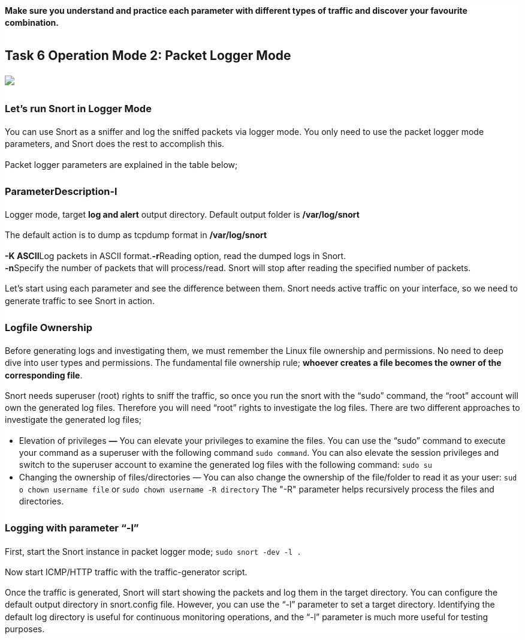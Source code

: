 **Make sure you understand and practice each parameter with different types of traffic and discover your favourite combination.**

## Task 6 Operation Mode 2: Packet Logger Mode

![](https://miro.medium.com/max/630/0*c0JiO6ZvD7a_QHqS.png)

### **Let’s run Snort in Logger Mode**

You can use Snort as a sniffer and log the sniffed packets via logger mode. You only need to use the packet logger mode parameters, and Snort does the rest to accomplish this.

Packet logger parameters are explained in the table below;

### **ParameterDescription-l**

Logger mode, target  **log and alert** output directory. Default output folder is  **/var/log/snort**

The default action is to dump as tcpdump format in  **/var/log/snort**

**-K ASCII**Log packets in ASCII format.**-r**Reading option, read the dumped logs in Snort.  
**-n**Specify the number of packets that will process/read. Snort will stop after reading the specified number of packets.

Let’s start using each parameter and see the difference between them. Snort needs active traffic on your interface, so we need to generate traffic to see Snort in action.

### **Logfile Ownership**

Before generating logs and investigating them, we must remember the Linux file ownership and permissions. No need to deep dive into user types and permissions. The fundamental file ownership rule; **whoever creates a file becomes the owner of the corresponding file**.

Snort needs superuser (root) rights to sniff the traffic, so once you run the snort with the “sudo” command, the “root” account will own the generated log files. Therefore you will need “root” rights to investigate the log files. There are two different approaches to investigate the generated log files;

-   Elevation of privileges **—** You can elevate your privileges to examine the files. You can use the “sudo” command to execute your command as a superuser with the following command  `sudo command`. You can also elevate the session privileges and switch to the superuser account to examine the generated log files with the following command:  `sudo su`
-   Changing the ownership of files/directories — You can also change the ownership of the file/folder to read it as your user:  `sudo chown username file`  or  `sudo chown username -R directory`  The "-R" parameter helps recursively process the files and directories.

### **Logging with parameter “-l”**

First, start the Snort instance in packet logger mode;  `sudo snort -dev -l .`

Now start ICMP/HTTP traffic with the traffic-generator script.

Once the traffic is generated, Snort will start showing the packets and log them in the target directory. You can configure the default output directory in snort.config file. However, you can use the “-l” parameter to set a target directory. Identifying the default log directory is useful for continuous monitoring operations, and the “-l” parameter is much more useful for testing purposes.
